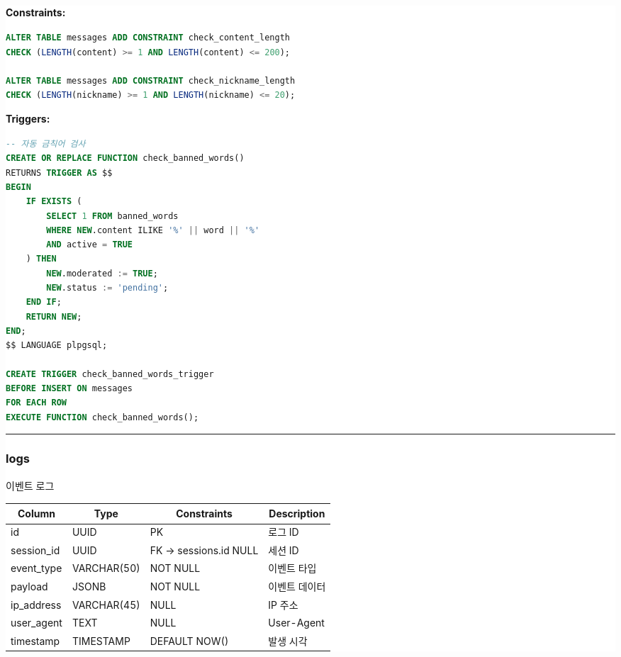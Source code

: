 **Constraints:**
```sql
ALTER TABLE messages ADD CONSTRAINT check_content_length
CHECK (LENGTH(content) >= 1 AND LENGTH(content) <= 200);

ALTER TABLE messages ADD CONSTRAINT check_nickname_length
CHECK (LENGTH(nickname) >= 1 AND LENGTH(nickname) <= 20);
```

**Triggers:**
```sql
-- 자동 금칙어 검사
CREATE OR REPLACE FUNCTION check_banned_words()
RETURNS TRIGGER AS $$
BEGIN
    IF EXISTS (
        SELECT 1 FROM banned_words 
        WHERE NEW.content ILIKE '%' || word || '%' 
        AND active = TRUE
    ) THEN
        NEW.moderated := TRUE;
        NEW.status := 'pending';
    END IF;
    RETURN NEW;
END;
$$ LANGUAGE plpgsql;

CREATE TRIGGER check_banned_words_trigger
BEFORE INSERT ON messages
FOR EACH ROW
EXECUTE FUNCTION check_banned_words();
```

---

### logs
이벤트 로그

| Column | Type | Constraints | Description |
|--------|------|-------------|-------------|
| id | UUID | PK | 로그 ID |
| session_id | UUID | FK → sessions.id NULL | 세션 ID |
| event_type | VARCHAR(50) | NOT NULL | 이벤트 타입 |
| payload | JSONB | NOT NULL | 이벤트 데이터 |
| ip_address | VARCHAR(45) | NULL | IP 주소 |
| user_agent | TEXT | NULL | User-Agent |
| timestamp | TIMESTAMP | DEFAULT NOW() | 발생 시각 |
